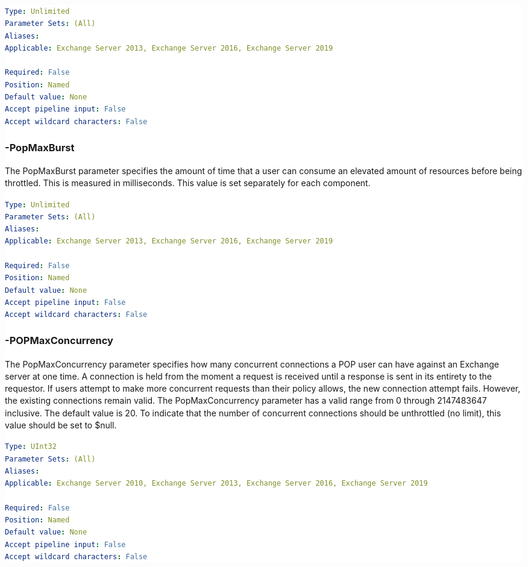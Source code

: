 ```yaml
Type: Unlimited
Parameter Sets: (All)
Aliases:
Applicable: Exchange Server 2013, Exchange Server 2016, Exchange Server 2019

Required: False
Position: Named
Default value: None
Accept pipeline input: False
Accept wildcard characters: False
```

### -PopMaxBurst
The PopMaxBurst parameter specifies the amount of time that a user can consume an elevated amount of resources before being throttled. This is measured in milliseconds. This value is set separately for each component.

```yaml
Type: Unlimited
Parameter Sets: (All)
Aliases:
Applicable: Exchange Server 2013, Exchange Server 2016, Exchange Server 2019

Required: False
Position: Named
Default value: None
Accept pipeline input: False
Accept wildcard characters: False
```

### -POPMaxConcurrency
The PopMaxConcurrency parameter specifies how many concurrent connections a POP user can have against an Exchange server at one time. A connection is held from the moment a request is received until a response is sent in its entirety to the requestor. If users attempt to make more concurrent requests than their policy allows, the new connection attempt fails. However, the existing connections remain valid. The PopMaxConcurrency parameter has a valid range from 0 through 2147483647 inclusive. The default value is 20. To indicate that the number of concurrent connections should be unthrottled (no limit), this value should be set to $null.

```yaml
Type: UInt32
Parameter Sets: (All)
Aliases:
Applicable: Exchange Server 2010, Exchange Server 2013, Exchange Server 2016, Exchange Server 2019

Required: False
Position: Named
Default value: None
Accept pipeline input: False
Accept wildcard characters: False
```
